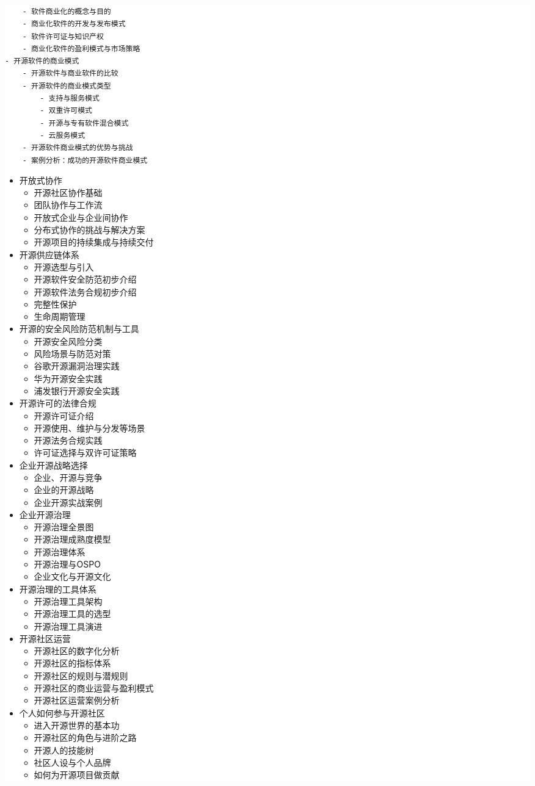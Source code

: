 		- 软件商业化的概念与目的
		- 商业化软件的开发与发布模式
		- 软件许可证与知识产权
		- 商业化软件的盈利模式与市场策略
	- 开源软件的商业模式
		- 开源软件与商业软件的比较
		- 开源软件的商业模式类型
			- 支持与服务模式
			- 双重许可模式
			- 开源与专有软件混合模式
			- 云服务模式
		- 开源软件商业模式的优势与挑战
		- 案例分析：成功的开源软件商业模式
- 开放式协作
	- 开源社区协作基础
	- 团队协作与工作流
	- 开放式企业与企业间协作
	- 分布式协作的挑战与解决方案
	- 开源项目的持续集成与持续交付
- 开源供应链体系
	- 开源选型与引入
	- 开源软件安全防范初步介绍
	- 开源软件法务合规初步介绍
	- 完整性保护
	- 生命周期管理
- 开源的安全风险防范机制与工具
	- 开源安全风险分类
	- 风险场景与防范对策
	- 谷歌开源漏洞治理实践
	- 华为开源安全实践
	- 浦发银行开源安全实践
- 开源许可的法律合规
	- 开源许可证介绍
	- 开源使用、维护与分发等场景
	- 开源法务合规实践
	- 许可证选择与双许可证策略
- 企业开源战略选择
	- 企业、开源与竞争
	- 企业的开源战略
	- 企业开源实战案例
- 企业开源治理
	- 开源治理全景图
	- 开源治理成熟度模型
	- 开源治理体系
	- 开源治理与OSPO
	- 企业文化与开源文化
- 开源治理的工具体系
	- 开源治理工具架构
	- 开源治理工具的选型
	- 开源治理工具演进
- 开源社区运营
	- 开源社区的数字化分析
	- 开源社区的指标体系
	- 开源社区的规则与潜规则
	- 开源社区的商业运营与盈利模式
	- 开源社区运营案例分析
- 个人如何参与开源社区
	- 进入开源世界的基本功
	- 开源社区的角色与进阶之路
	- 开源人的技能树
	- 社区人设与个人品牌
	- 如何为开源项目做贡献